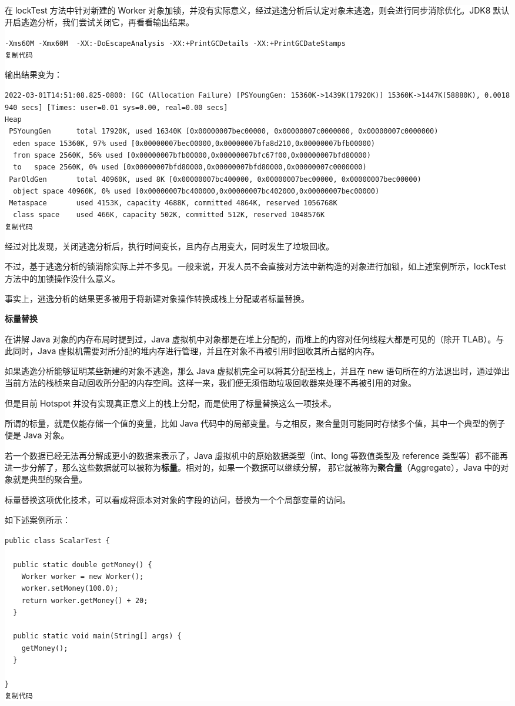 在 lockTest 方法中针对新建的 Worker 对象加锁，并没有实际意义，经过逃逸分析后认定对象未逃逸，则会进行同步消除优化。JDK8 默认开启逃逸分析，我们尝试关闭它，再看看输出结果。

```
-Xms60M -Xmx60M  -XX:-DoEscapeAnalysis -XX:+PrintGCDetails -XX:+PrintGCDateStamps
复制代码
```

输出结果变为：

```
2022-03-01T14:51:08.825-0800: [GC (Allocation Failure) [PSYoungGen: 15360K->1439K(17920K)] 15360K->1447K(58880K), 0.0018940 secs] [Times: user=0.01 sys=0.00, real=0.00 secs] 
Heap
 PSYoungGen      total 17920K, used 16340K [0x00000007bec00000, 0x00000007c0000000, 0x00000007c0000000)
  eden space 15360K, 97% used [0x00000007bec00000,0x00000007bfa8d210,0x00000007bfb00000)
  from space 2560K, 56% used [0x00000007bfb00000,0x00000007bfc67f00,0x00000007bfd80000)
  to   space 2560K, 0% used [0x00000007bfd80000,0x00000007bfd80000,0x00000007c0000000)
 ParOldGen       total 40960K, used 8K [0x00000007bc400000, 0x00000007bec00000, 0x00000007bec00000)
  object space 40960K, 0% used [0x00000007bc400000,0x00000007bc402000,0x00000007bec00000)
 Metaspace       used 4153K, capacity 4688K, committed 4864K, reserved 1056768K
  class space    used 466K, capacity 502K, committed 512K, reserved 1048576K
复制代码
```

经过对比发现，关闭逃逸分析后，执行时间变长，且内存占用变大，同时发生了垃圾回收。

不过，基于逃逸分析的锁消除实际上并不多见。一般来说，开发人员不会直接对方法中新构造的对象进行加锁，如上述案例所示，lockTest 方法中的加锁操作没什么意义。

事实上，逃逸分析的结果更多被用于将新建对象操作转换成栈上分配或者标量替换。

**标量替换**

在讲解 Java 对象的内存布局时提到过，Java 虚拟机中对象都是在堆上分配的，而堆上的内容对任何线程大都是可见的（除开 TLAB）。与此同时，Java 虚拟机需要对所分配的堆内存进行管理，并且在对象不再被引用时回收其所占据的内存。

如果逃逸分析能够证明某些新建的对象不逃逸，那么 Java 虚拟机完全可以将其分配至栈上，并且在 new 语句所在的方法退出时，通过弹出当前方法的栈桢来自动回收所分配的内存空间。这样一来，我们便无须借助垃圾回收器来处理不再被引用的对象。

但是目前 Hotspot 并没有实现真正意义上的栈上分配，而是使用了标量替换这么一项技术。

所谓的标量，就是仅能存储一个值的变量，比如 Java 代码中的局部变量。与之相反，聚合量则可能同时存储多个值，其中一个典型的例子便是 Java 对象。

若一个数据已经无法再分解成更小的数据来表示了，Java 虚拟机中的原始数据类型（int、long 等数值类型及 reference 类型等）都不能再进一步分解了，那么这些数据就可以被称为**标量**。相对的，如果一个数据可以继续分解， 那它就被称为**聚合量**（Aggregate），Java 中的对象就是典型的聚合量。

标量替换这项优化技术，可以看成将原本对对象的字段的访问，替换为一个个局部变量的访问。

如下述案例所示：

```
public class ScalarTest {

  public static double getMoney() {
    Worker worker = new Worker();
    worker.setMoney(100.0);
    return worker.getMoney() + 20;
  }

  public static void main(String[] args) {
    getMoney();
  }

}
复制代码
```
